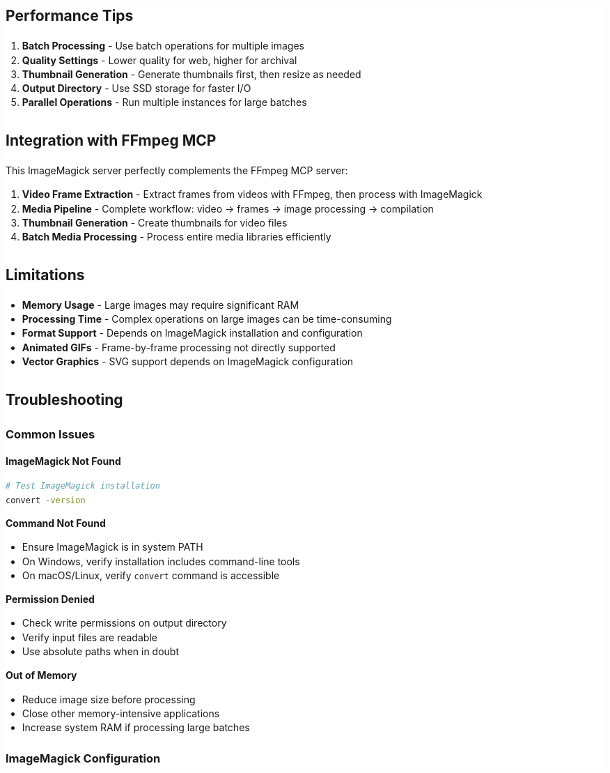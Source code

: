 ## Performance Tips

1. **Batch Processing** - Use batch operations for multiple images
2. **Quality Settings** - Lower quality for web, higher for archival
3. **Thumbnail Generation** - Generate thumbnails first, then resize as needed
4. **Output Directory** - Use SSD storage for faster I/O
5. **Parallel Operations** - Run multiple instances for large batches

## Integration with FFmpeg MCP

This ImageMagick server perfectly complements the FFmpeg MCP server:

1. **Video Frame Extraction** - Extract frames from videos with FFmpeg, then process with ImageMagick
2. **Media Pipeline** - Complete workflow: video → frames → image processing → compilation
3. **Thumbnail Generation** - Create thumbnails for video files
4. **Batch Media Processing** - Process entire media libraries efficiently

## Limitations

- **Memory Usage** - Large images may require significant RAM
- **Processing Time** - Complex operations on large images can be time-consuming
- **Format Support** - Depends on ImageMagick installation and configuration
- **Animated GIFs** - Frame-by-frame processing not directly supported
- **Vector Graphics** - SVG support depends on ImageMagick configuration

## Troubleshooting

### Common Issues

**ImageMagick Not Found**
```bash
# Test ImageMagick installation
convert -version
```

**Command Not Found**
- Ensure ImageMagick is in system PATH
- On Windows, verify installation includes command-line tools
- On macOS/Linux, verify `convert` command is accessible

**Permission Denied**
- Check write permissions on output directory
- Verify input files are readable
- Use absolute paths when in doubt

**Out of Memory**
- Reduce image size before processing
- Close other memory-intensive applications
- Increase system RAM if processing large batches

### ImageMagick Configuration
